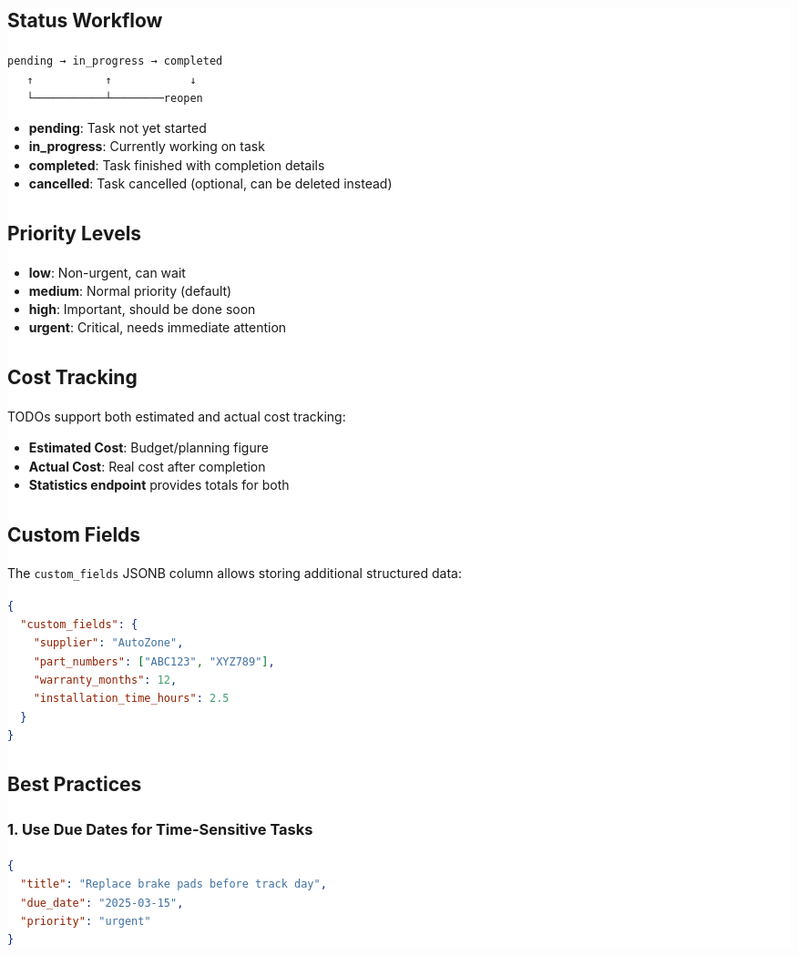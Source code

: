 ## Status Workflow

```
pending → in_progress → completed
   ↑           ↑            ↓
   └───────────┴────────reopen
```

- **pending**: Task not yet started
- **in_progress**: Currently working on task
- **completed**: Task finished with completion details
- **cancelled**: Task cancelled (optional, can be deleted instead)

## Priority Levels

- **low**: Non-urgent, can wait
- **medium**: Normal priority (default)
- **high**: Important, should be done soon
- **urgent**: Critical, needs immediate attention

## Cost Tracking

TODOs support both estimated and actual cost tracking:
- **Estimated Cost**: Budget/planning figure
- **Actual Cost**: Real cost after completion
- **Statistics endpoint** provides totals for both

## Custom Fields

The `custom_fields` JSONB column allows storing additional structured data:

```json
{
  "custom_fields": {
    "supplier": "AutoZone",
    "part_numbers": ["ABC123", "XYZ789"],
    "warranty_months": 12,
    "installation_time_hours": 2.5
  }
}
```

## Best Practices

### 1. Use Due Dates for Time-Sensitive Tasks
```json
{
  "title": "Replace brake pads before track day",
  "due_date": "2025-03-15",
  "priority": "urgent"
}
```
